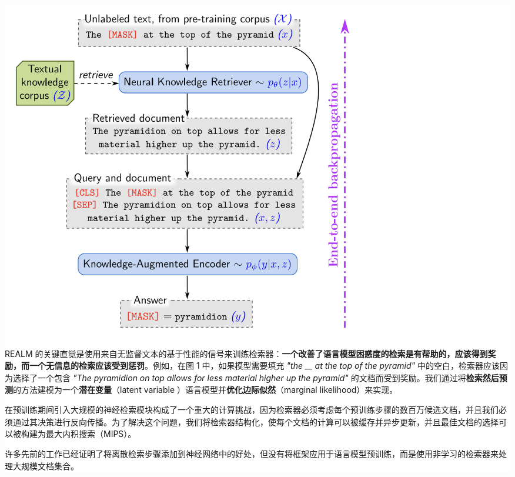 <img src="/assets/images/paper-note-realm/illustration-1.png" width="600" alt=""/>

REALM 的关键直觉是使用来自无监督文本的基于性能的信号来训练检索器：**一个改善了语言模型困惑度的检索是有帮助的，应该得到奖励，而一个无信息的检索应该受到惩罚**。例如，在图 1 中，如果模型需要填充 *"the __ at the top of the pyramid"* 中的空白，检索器应该因为选择了一个包含 *"The pyramidion on top allows for less material higher up the pyramid"* 的文档而受到奖励。我们通过将**检索然后预测**的方法建模为一个**潜在变量**（latent variable ）语言模型并**优化边际似然**（marginal likelihood）来实现。

在预训练期间引入大规模的神经检索模块构成了一个重大的计算挑战，因为检索器必须考虑每个预训练步骤的数百万候选文档，并且我们必须通过其决策进行反向传播。为了解决这个问题，我们将检索器结构化，使每个文档的计算可以被缓存并异步更新，并且最佳文档的选择可以被构建为最大内积搜索（MIPS）。

许多先前的工作已经证明了将离散检索步骤添加到神经网络中的好处，但没有将框架应用于语言模型预训练，而是使用非学习的检索器来处理大规模文档集合。
